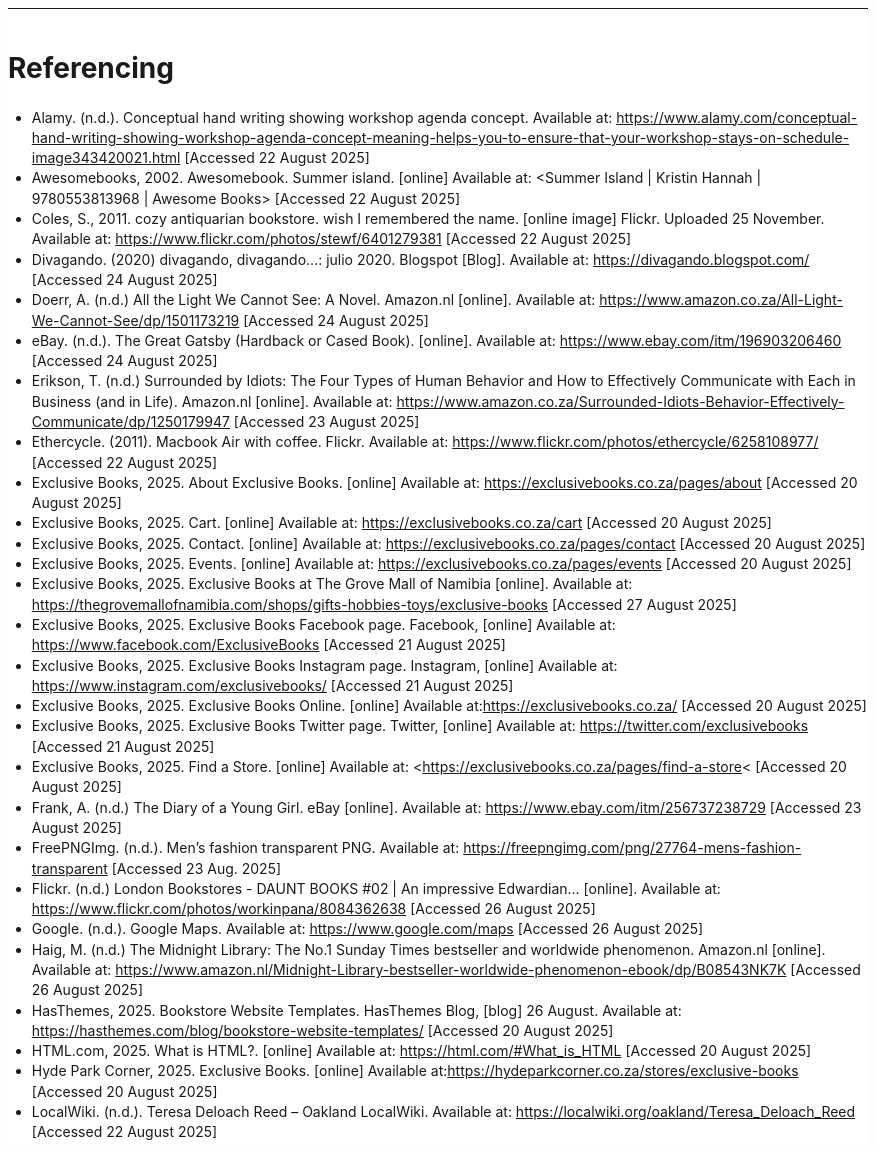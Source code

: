 

  
---
# Referencing 
- Alamy. (n.d.). Conceptual hand writing showing workshop agenda concept. Available at: <https://www.alamy.com/conceptual-hand-writing-showing-workshop-agenda-concept-meaning-helps-you-to-ensure-that-your-workshop-stays-on-schedule-image343420021.html>  [Accessed 22 August 2025]
- Awesomebooks, 2002. Awesomebook. Summer island. [online] Available at: <Summer Island | Kristin Hannah | 9780553813968 | Awesome Books> [Accessed 22 August 2025]
- Coles, S., 2011. cozy antiquarian bookstore. wish I remembered the name. [online image] Flickr. Uploaded 25 November. Available at: <https://www.flickr.com/photos/stewf/6401279381> [Accessed 22 August 2025]
- Divagando. (2020) divagando, divagando...: julio 2020. Blogspot [Blog]. Available at: <https://divagando.blogspot.com/>  [Accessed 24 August 2025]
- Doerr, A. (n.d.) All the Light We Cannot See: A Novel. Amazon.nl [online]. Available at: <https://www.amazon.co.za/All-Light-We-Cannot-See/dp/1501173219>  [Accessed 24 August 2025]
- eBay. (n.d.). The Great Gatsby (Hardback or Cased Book). [online]. Available at: <https://www.ebay.com/itm/196903206460> [Accessed 24 August 2025]
- Erikson, T. (n.d.) Surrounded by Idiots: The Four Types of Human Behavior and How to Effectively Communicate with Each in Business (and in Life). Amazon.nl [online]. Available at: <https://www.amazon.co.za/Surrounded-Idiots-Behavior-Effectively-Communicate/dp/1250179947>  [Accessed 23 August 2025]
- Ethercycle. (2011). Macbook Air with coffee. Flickr. Available at: <https://www.flickr.com/photos/ethercycle/6258108977/> [Accessed 22 August 2025]
- Exclusive Books, 2025. About Exclusive Books. [online] Available at: <https://exclusivebooks.co.za/pages/about> [Accessed 20 August 2025]
- Exclusive Books, 2025. Cart. [online] Available at: <https://exclusivebooks.co.za/cart>  [Accessed 20 August 2025]
- Exclusive Books, 2025. Contact. [online] Available at: <https://exclusivebooks.co.za/pages/contact> [Accessed 20 August 2025]
- Exclusive Books, 2025. Events. [online] Available at: <https://exclusivebooks.co.za/pages/events> [Accessed 20 August 2025]
- Exclusive Books, 2025. Exclusive Books at The Grove Mall of Namibia [online]. Available at: https://thegrovemallofnamibia.com/shops/gifts-hobbies-toys/exclusive-books [Accessed 27 August 2025]
- Exclusive Books, 2025. Exclusive Books Facebook page. Facebook, [online] Available at: <https://www.facebook.com/ExclusiveBooks> [Accessed 21 August 2025]
- Exclusive Books, 2025. Exclusive Books Instagram page. Instagram, [online] Available at: <https://www.instagram.com/exclusivebooks/> [Accessed 21 August 2025]
- Exclusive Books, 2025. Exclusive Books Online. [online] Available at:<https://exclusivebooks.co.za/> [Accessed 20 August 2025]
- Exclusive Books, 2025. Exclusive Books Twitter page. Twitter, [online] Available at: <https://twitter.com/exclusivebooks> [Accessed 21 August 2025]
- Exclusive Books, 2025. Find a Store. [online] Available at: <https://exclusivebooks.co.za/pages/find-a-store< [Accessed 20 August 2025]
- Frank, A. (n.d.) The Diary of a Young Girl. eBay [online]. Available at: <https://www.ebay.com/itm/256737238729> [Accessed 23 August 2025]
- FreePNGImg. (n.d.). Men’s fashion transparent PNG. Available at: https://freepngimg.com/png/27764-mens-fashion-transparent [Accessed 23 Aug. 2025]
- Flickr. (n.d.) London Bookstores - DAUNT BOOKS #02 | An impressive Edwardian... [online]. Available at: <https://www.flickr.com/photos/workinpana/8084362638> [Accessed 26 August 2025]
- Google. (n.d.). Google Maps. Available at: https://www.google.com/maps [Accessed 26 August 2025]
- Haig, M. (n.d.) The Midnight Library: The No.1 Sunday Times bestseller and worldwide phenomenon. Amazon.nl [online]. Available at: <https://www.amazon.nl/Midnight-Library-bestseller-worldwide-phenomenon-ebook/dp/B08543NK7K> [Accessed 26 August 2025]
- HasThemes, 2025. Bookstore Website Templates. HasThemes Blog, [blog] 26 August. Available at: <https://hasthemes.com/blog/bookstore-website-templates/> [Accessed 20 August 2025]
- HTML.com, 2025. What is HTML?. [online] Available at: <https://html.com/#What_is_HTML> [Accessed 20 August 2025]
- Hyde Park Corner, 2025. Exclusive Books. [online] Available at:<https://hydeparkcorner.co.za/stores/exclusive-books> [Accessed 20 August 2025]
- LocalWiki. (n.d.). Teresa Deloach Reed – Oakland LocalWiki. Available at: <https://localwiki.org/oakland/Teresa_Deloach_Reed> [Accessed 22 August 2025]